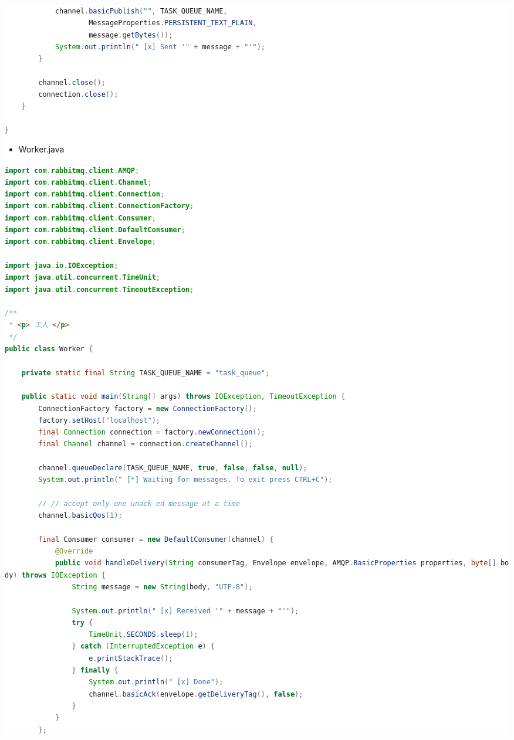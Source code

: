 ```java
            channel.basicPublish("", TASK_QUEUE_NAME,
                    MessageProperties.PERSISTENT_TEXT_PLAIN,
                    message.getBytes());
            System.out.println(" [x] Sent '" + message + "'");
        }

        channel.close();
        connection.close();
    }

}
```

- Worker.java

```java
import com.rabbitmq.client.AMQP;
import com.rabbitmq.client.Channel;
import com.rabbitmq.client.Connection;
import com.rabbitmq.client.ConnectionFactory;
import com.rabbitmq.client.Consumer;
import com.rabbitmq.client.DefaultConsumer;
import com.rabbitmq.client.Envelope;

import java.io.IOException;
import java.util.concurrent.TimeUnit;
import java.util.concurrent.TimeoutException;

/**
 * <p> 工人 </p>
 */
public class Worker {

    private static final String TASK_QUEUE_NAME = "task_queue";

    public static void main(String[] args) throws IOException, TimeoutException {
        ConnectionFactory factory = new ConnectionFactory();
        factory.setHost("localhost");
        final Connection connection = factory.newConnection();
        final Channel channel = connection.createChannel();

        channel.queueDeclare(TASK_QUEUE_NAME, true, false, false, null);
        System.out.println(" [*] Waiting for messages. To exit press CTRL+C");

        // // accept only one unack-ed message at a time
        channel.basicQos(1);

        final Consumer consumer = new DefaultConsumer(channel) {
            @Override
            public void handleDelivery(String consumerTag, Envelope envelope, AMQP.BasicProperties properties, byte[] body) throws IOException {
                String message = new String(body, "UTF-8");

                System.out.println(" [x] Received '" + message + "'");
                try {
                    TimeUnit.SECONDS.sleep(1);
                } catch (InterruptedException e) {
                    e.printStackTrace();
                } finally {
                    System.out.println(" [x] Done");
                    channel.basicAck(envelope.getDeliveryTag(), false);
                }
            }
        };
```
